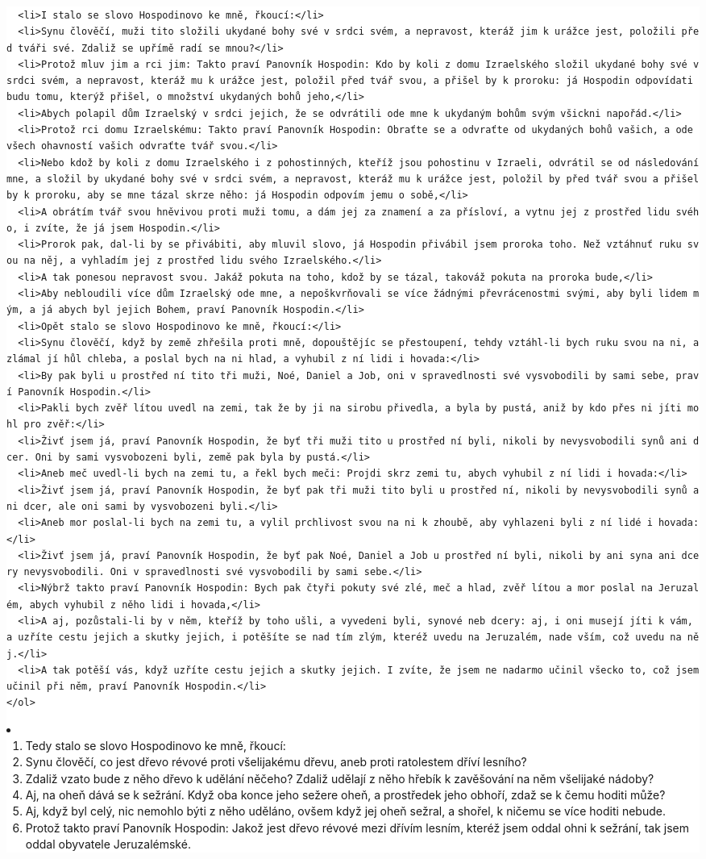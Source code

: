       <li>I stalo se slovo Hospodinovo ke mně, řkoucí:</li>
      <li>Synu člověčí, muži tito složili ukydané bohy své v srdci svém, a nepravost, kteráž jim k urážce jest, položili před tváři své. Zdaliž se upřímě radí se mnou?</li>
      <li>Protož mluv jim a rci jim: Takto praví Panovník Hospodin: Kdo by koli z domu Izraelského složil ukydané bohy své v srdci svém, a nepravost, kteráž mu k urážce jest, položil před tvář svou, a přišel by k proroku: já Hospodin odpovídati budu tomu, kterýž přišel, o množství ukydaných bohů jeho,</li>
      <li>Abych polapil dům Izraelský v srdci jejich, že se odvrátili ode mne k ukydaným bohům svým všickni napořád.</li>
      <li>Protož rci domu Izraelskému: Takto praví Panovník Hospodin: Obraťte se a odvraťte od ukydaných bohů vašich, a ode všech ohavností vašich odvraťte tvář svou.</li>
      <li>Nebo kdož by koli z domu Izraelského i z pohostinných, kteříž jsou pohostinu v Izraeli, odvrátil se od následování mne, a složil by ukydané bohy své v srdci svém, a nepravost, kteráž mu k urážce jest, položil by před tvář svou a přišel by k proroku, aby se mne tázal skrze něho: já Hospodin odpovím jemu o sobě,</li>
      <li>A obrátím tvář svou hněvivou proti muži tomu, a dám jej za znamení a za přísloví, a vytnu jej z prostřed lidu svého, i zvíte, že já jsem Hospodin.</li>
      <li>Prorok pak, dal-li by se přivábiti, aby mluvil slovo, já Hospodin přivábil jsem proroka toho. Než vztáhnuť ruku svou na něj, a vyhladím jej z prostřed lidu svého Izraelského.</li>
      <li>A tak ponesou nepravost svou. Jakáž pokuta na toho, kdož by se tázal, takováž pokuta na proroka bude,</li>
      <li>Aby nebloudili více dům Izraelský ode mne, a nepoškvrňovali se více žádnými převrácenostmi svými, aby byli lidem mým, a já abych byl jejich Bohem, praví Panovník Hospodin.</li>
      <li>Opět stalo se slovo Hospodinovo ke mně, řkoucí:</li>
      <li>Synu člověčí, když by země zhřešila proti mně, dopouštějíc se přestoupení, tehdy vztáhl-li bych ruku svou na ni, a zlámal jí hůl chleba, a poslal bych na ni hlad, a vyhubil z ní lidi i hovada:</li>
      <li>By pak byli u prostřed ní tito tři muži, Noé, Daniel a Job, oni v spravedlnosti své vysvobodili by sami sebe, praví Panovník Hospodin.</li>
      <li>Pakli bych zvěř lítou uvedl na zemi, tak že by ji na sirobu přivedla, a byla by pustá, aniž by kdo přes ni jíti mohl pro zvěř:</li>
      <li>Živť jsem já, praví Panovník Hospodin, že byť tři muži tito u prostřed ní byli, nikoli by nevysvobodili synů ani dcer. Oni by sami vysvobozeni byli, země pak byla by pustá.</li>
      <li>Aneb meč uvedl-li bych na zemi tu, a řekl bych meči: Projdi skrz zemi tu, abych vyhubil z ní lidi i hovada:</li>
      <li>Živť jsem já, praví Panovník Hospodin, že byť pak tři muži tito byli u prostřed ní, nikoli by nevysvobodili synů ani dcer, ale oni sami by vysvobozeni byli.</li>
      <li>Aneb mor poslal-li bych na zemi tu, a vylil prchlivost svou na ni k zhoubě, aby vyhlazeni byli z ní lidé i hovada:</li>
      <li>Živť jsem já, praví Panovník Hospodin, že byť pak Noé, Daniel a Job u prostřed ní byli, nikoli by ani syna ani dcery nevysvobodili. Oni v spravedlnosti své vysvobodili by sami sebe.</li>
      <li>Nýbrž takto praví Panovník Hospodin: Bych pak čtyři pokuty své zlé, meč a hlad, zvěř lítou a mor poslal na Jeruzalém, abych vyhubil z něho lidi i hovada,</li>
      <li>A aj, pozůstali-li by v něm, kteříž by toho ušli, a vyvedeni byli, synové neb dcery: aj, i oni musejí jíti k vám, a uzříte cestu jejich a skutky jejich, i potěšíte se nad tím zlým, kteréž uvedu na Jeruzalém, nade vším, což uvedu na něj.</li>
      <li>A tak potěší vás, když uzříte cestu jejich a skutky jejich. I zvíte, že jsem ne nadarmo učinil všecko to, což jsem učinil při něm, praví Panovník Hospodin.</li>
    </ol>
  </li>
  <li>
    <ol>
      <li>Tedy stalo se slovo Hospodinovo ke mně, řkoucí:</li>
      <li>Synu člověčí, co jest dřevo révové proti všelijakému dřevu, aneb proti ratolestem dříví lesního?</li>
      <li>Zdaliž vzato bude z něho dřevo k udělání něčeho? Zdaliž udělají z něho hřebík k zavěšování na něm všelijaké nádoby?</li>
      <li>Aj, na oheň dává se k sežrání. Když oba konce jeho sežere oheň, a prostředek jeho obhoří, zdaž se k čemu hoditi může?</li>
      <li>Aj, když byl celý, nic nemohlo býti z něho uděláno, ovšem když jej oheň sežral, a shořel, k ničemu se více hoditi nebude.</li>
      <li>Protož takto praví Panovník Hospodin: Jakož jest dřevo révové mezi dřívím lesním, kteréž jsem oddal ohni k sežrání, tak jsem oddal obyvatele Jeruzalémské.</li>